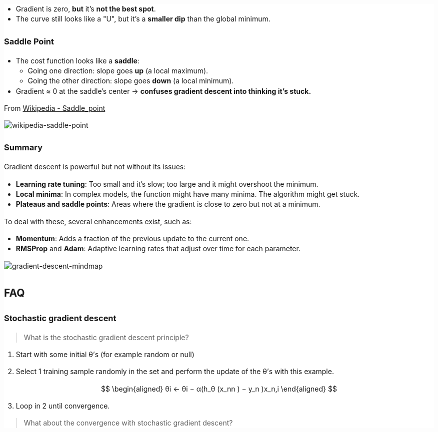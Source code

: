 - Gradient is zero, **but** it’s **not the best spot**.
- The curve still looks like a "U", but it’s a **smaller dip** than the global minimum.

### Saddle Point

- The cost function looks like a **saddle**:
  - Going one direction: slope goes **up** (a local maximum).
  - Going the other direction: slope goes **down** (a local minimum).
- Gradient ≈ 0 at the saddle’s center → **confuses gradient descent into thinking it’s stuck.**

From [Wikipedia - Saddle_point](https://en.wikipedia.org/wiki/Saddle_point)

![wikipedia-saddle-point]({{site.url_complet}}/assets/article/mlg/wikipedia-saddle-point.png)

### Summary

Gradient descent is powerful but not without its issues:

- **Learning rate tuning**: Too small and it’s slow; too large and it might overshoot the minimum.
- **Local minima**: In complex models, the function might have many minima. The algorithm might get stuck.
- **Plateaus and saddle points**: Areas where the gradient is close to zero but not at a minimum.

To deal with these, several enhancements exist, such as:

- **Momentum**: Adds a fraction of the previous update to the current one.
- **RMSProp** and **Adam**: Adaptive learning rates that adjust over time for each parameter.





![gradient-descent-mindmap]({{site.url_complet}}/assets/article/mlg/gradient-descent-mindmap.png)

## FAQ

### Stochastic gradient descent

>  What is the stochastic gradient descent principle?

1. Start with some initial θ﻿’s (for example random or null)

2. Select 1 training sample randomly in the set and perform the update of the θ﻿’s with
   this example. 

$$
\begin{aligned}
θi ← θi − α(h_θ (x_nn ) − y_n )x_n,i
\end{aligned}
$$



3. Loop in 2 until convergence.

> What about the convergence with stochastic gradient descent?
>
